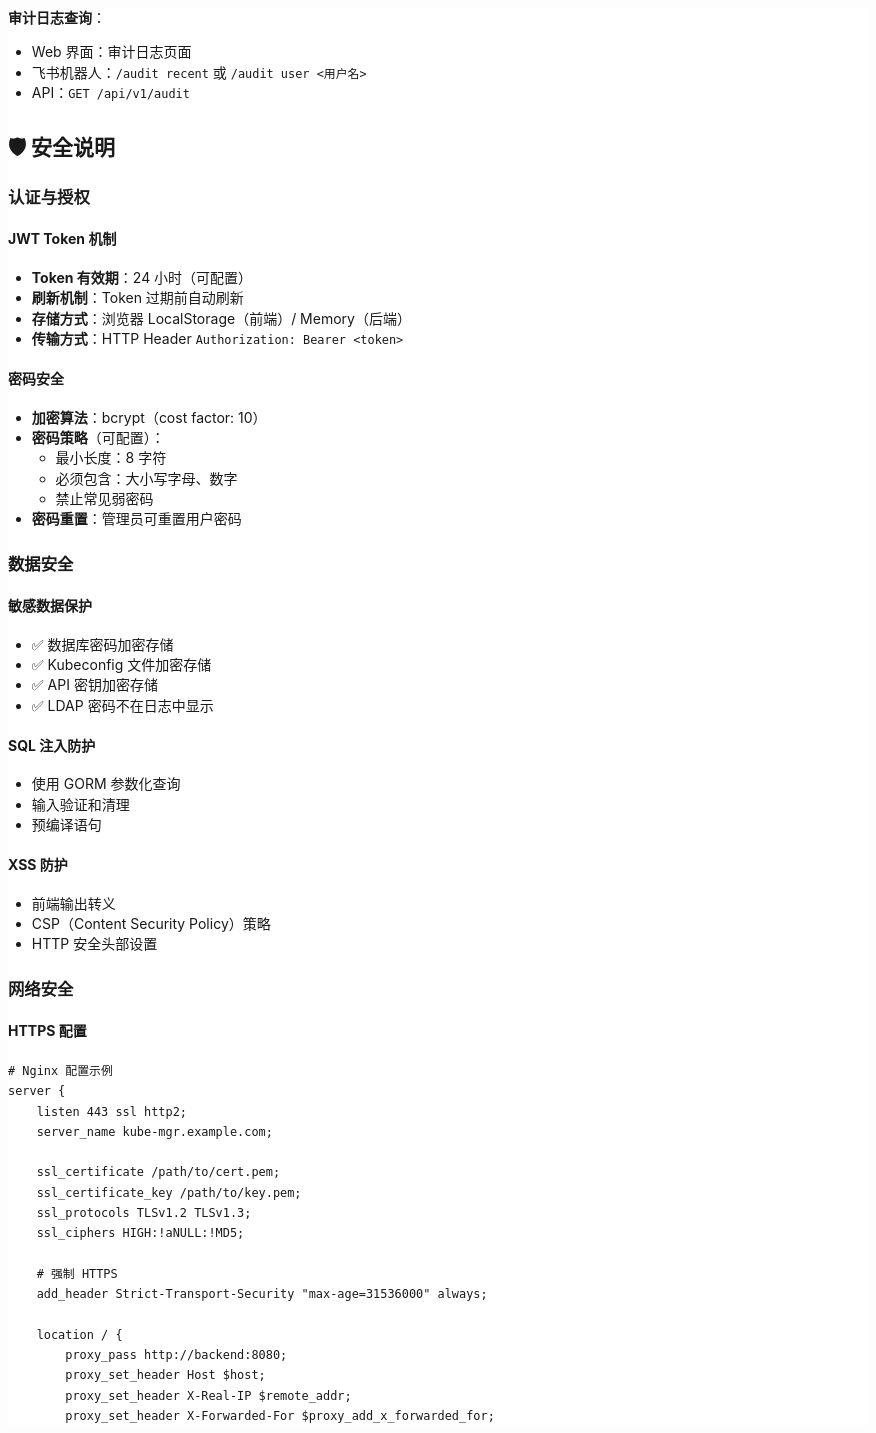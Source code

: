 **审计日志查询**：
- Web 界面：审计日志页面
- 飞书机器人：`/audit recent` 或 `/audit user <用户名>`
- API：`GET /api/v1/audit`

## 🛡️ 安全说明

### 认证与授权

#### JWT Token 机制
- **Token 有效期**：24 小时（可配置）
- **刷新机制**：Token 过期前自动刷新
- **存储方式**：浏览器 LocalStorage（前端）/ Memory（后端）
- **传输方式**：HTTP Header `Authorization: Bearer <token>`

#### 密码安全
- **加密算法**：bcrypt（cost factor: 10）
- **密码策略**（可配置）：
  - 最小长度：8 字符
  - 必须包含：大小写字母、数字
  - 禁止常见弱密码
- **密码重置**：管理员可重置用户密码

### 数据安全

#### 敏感数据保护
- ✅ 数据库密码加密存储
- ✅ Kubeconfig 文件加密存储
- ✅ API 密钥加密存储
- ✅ LDAP 密码不在日志中显示

#### SQL 注入防护
- 使用 GORM 参数化查询
- 输入验证和清理
- 预编译语句

#### XSS 防护
- 前端输出转义
- CSP（Content Security Policy）策略
- HTTP 安全头部设置

### 网络安全

#### HTTPS 配置
```nginx
# Nginx 配置示例
server {
    listen 443 ssl http2;
    server_name kube-mgr.example.com;
    
    ssl_certificate /path/to/cert.pem;
    ssl_certificate_key /path/to/key.pem;
    ssl_protocols TLSv1.2 TLSv1.3;
    ssl_ciphers HIGH:!aNULL:!MD5;
    
    # 强制 HTTPS
    add_header Strict-Transport-Security "max-age=31536000" always;
    
    location / {
        proxy_pass http://backend:8080;
        proxy_set_header Host $host;
        proxy_set_header X-Real-IP $remote_addr;
        proxy_set_header X-Forwarded-For $proxy_add_x_forwarded_for;
```